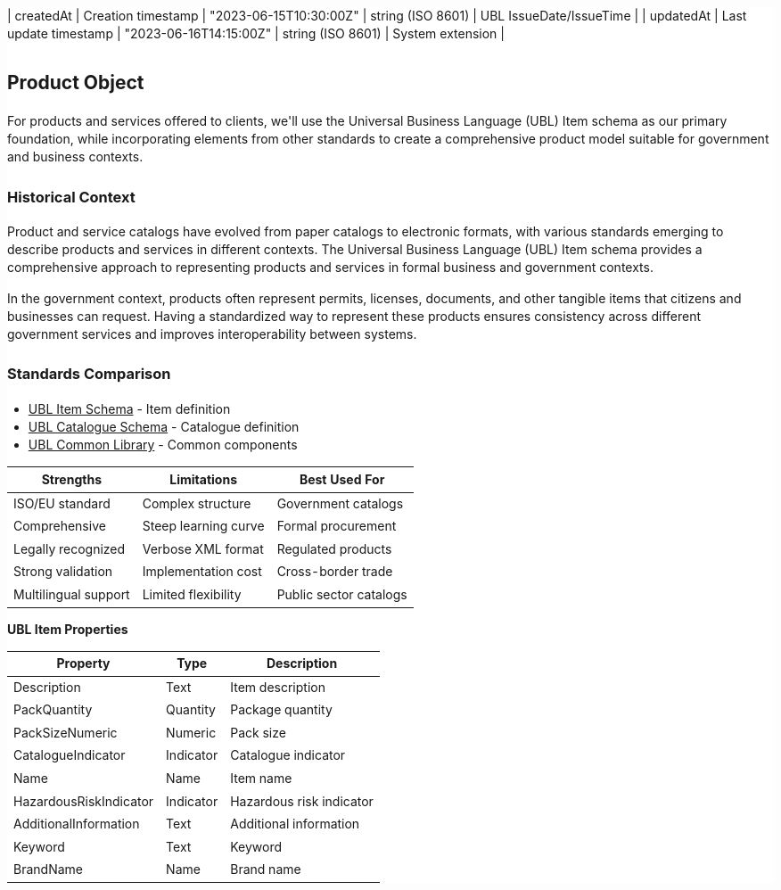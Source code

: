 | createdAt | Creation timestamp | "2023-06-15T10:30:00Z" | string (ISO 8601) | UBL IssueDate/IssueTime |
| updatedAt | Last update timestamp | "2023-06-16T14:15:00Z" | string (ISO 8601) | System extension |

## Product Object

For products and services offered to clients, we'll use the Universal Business Language (UBL) Item schema as our primary foundation, while incorporating elements from other standards to create a comprehensive product model suitable for government and business contexts.

### Historical Context

Product and service catalogs have evolved from paper catalogs to electronic formats, with various standards emerging to describe products and services in different contexts. The Universal Business Language (UBL) Item schema provides a comprehensive approach to representing products and services in formal business and government contexts.

In the government context, products often represent permits, licenses, documents, and other tangible items that citizens and businesses can request. Having a standardized way to represent these products ensures consistency across different government services and improves interoperability between systems.

### Standards Comparison

<Tabs>
<TabItem value="ubl" label="UBL Standards">

- [UBL Item Schema](https://docs.oasis-open.org/ubl/os-UBL-2.1/UBL-2.1.html#T-ITEM) - Item definition
- [UBL Catalogue Schema](https://docs.oasis-open.org/ubl/os-UBL-2.1/UBL-2.1.html#T-CATALOGUE) - Catalogue definition
- [UBL Common Library](https://docs.oasis-open.org/ubl/os-UBL-2.1/UBL-2.1.html#T-COMMON) - Common components

| Strengths | Limitations | Best Used For |
|-----------|-------------|---------------|
| ISO/EU standard | Complex structure | Government catalogs |
| Comprehensive | Steep learning curve | Formal procurement |
| Legally recognized | Verbose XML format | Regulated products |
| Strong validation | Implementation cost | Cross-border trade |
| Multilingual support | Limited flexibility | Public sector catalogs |

**UBL Item Properties**

| Property | Type | Description |
|----------|------|-------------|
| Description | Text | Item description |
| PackQuantity | Quantity | Package quantity |
| PackSizeNumeric | Numeric | Pack size |
| CatalogueIndicator | Indicator | Catalogue indicator |
| Name | Name | Item name |
| HazardousRiskIndicator | Indicator | Hazardous risk indicator |
| AdditionalInformation | Text | Additional information |
| Keyword | Text | Keyword |
| BrandName | Name | Brand name |
